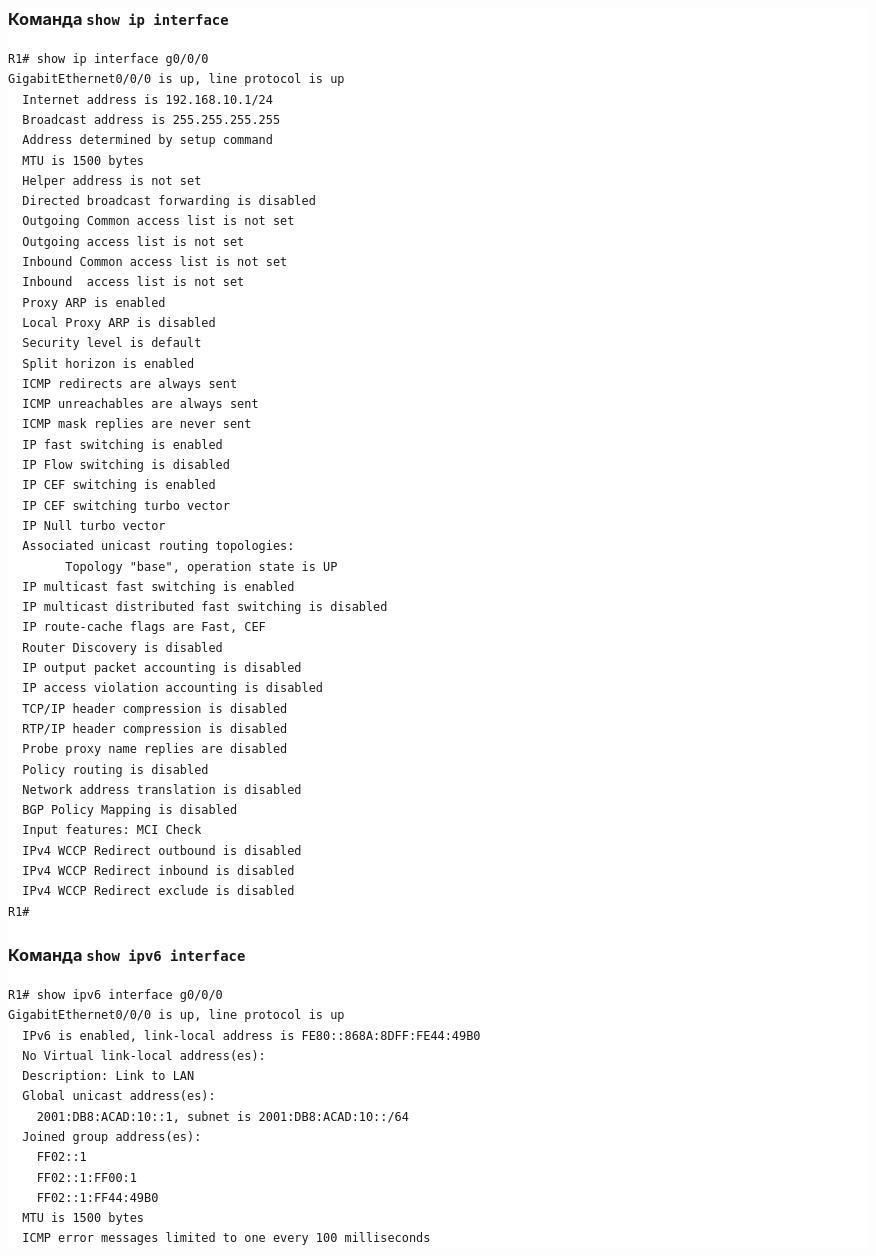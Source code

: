 ### Команда ``show ip interface``

```
R1# show ip interface g0/0/0
GigabitEthernet0/0/0 is up, line protocol is up
  Internet address is 192.168.10.1/24
  Broadcast address is 255.255.255.255
  Address determined by setup command
  MTU is 1500 bytes
  Helper address is not set
  Directed broadcast forwarding is disabled
  Outgoing Common access list is not set 
  Outgoing access list is not set
  Inbound Common access list is not set 
  Inbound  access list is not set
  Proxy ARP is enabled
  Local Proxy ARP is disabled
  Security level is default
  Split horizon is enabled
  ICMP redirects are always sent
  ICMP unreachables are always sent
  ICMP mask replies are never sent
  IP fast switching is enabled
  IP Flow switching is disabled
  IP CEF switching is enabled
  IP CEF switching turbo vector
  IP Null turbo vector
  Associated unicast routing topologies:
        Topology "base", operation state is UP
  IP multicast fast switching is enabled
  IP multicast distributed fast switching is disabled
  IP route-cache flags are Fast, CEF
  Router Discovery is disabled
  IP output packet accounting is disabled
  IP access violation accounting is disabled
  TCP/IP header compression is disabled
  RTP/IP header compression is disabled
  Probe proxy name replies are disabled
  Policy routing is disabled
  Network address translation is disabled
  BGP Policy Mapping is disabled
  Input features: MCI Check
  IPv4 WCCP Redirect outbound is disabled
  IPv4 WCCP Redirect inbound is disabled
  IPv4 WCCP Redirect exclude is disabled
R1#
```

### Команда ``show ipv6 interface``

```
R1# show ipv6 interface g0/0/0
GigabitEthernet0/0/0 is up, line protocol is up
  IPv6 is enabled, link-local address is FE80::868A:8DFF:FE44:49B0
  No Virtual link-local address(es):
  Description: Link to LAN
  Global unicast address(es):
    2001:DB8:ACAD:10::1, subnet is 2001:DB8:ACAD:10::/64
  Joined group address(es):
    FF02::1
    FF02::1:FF00:1
    FF02::1:FF44:49B0
  MTU is 1500 bytes
  ICMP error messages limited to one every 100 milliseconds
```
